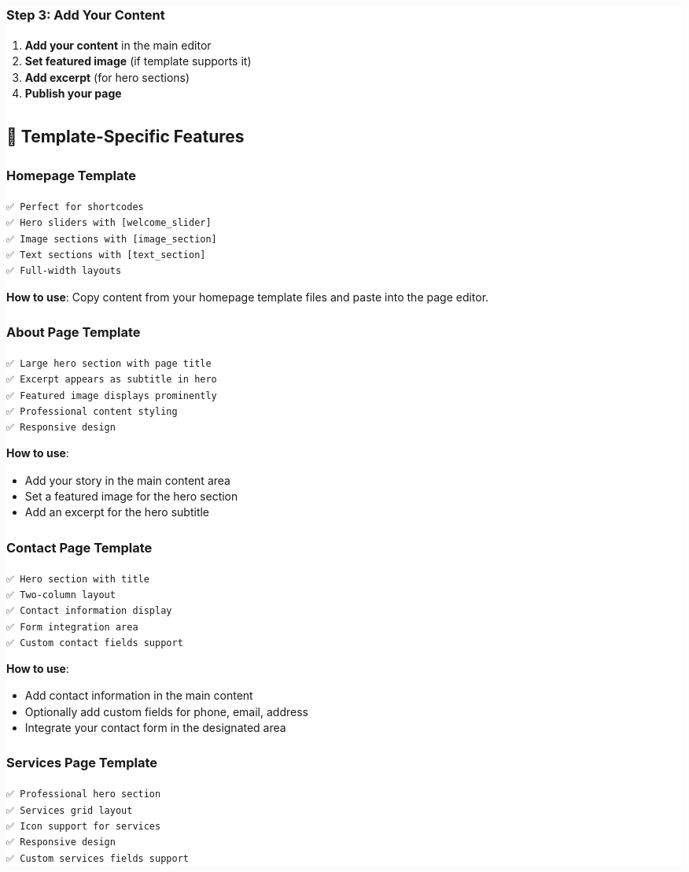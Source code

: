 ### Step 3: Add Your Content
1. **Add your content** in the main editor
2. **Set featured image** (if template supports it)
3. **Add excerpt** (for hero sections)
4. **Publish your page**

## 🎨 Template-Specific Features

### Homepage Template
```
✅ Perfect for shortcodes
✅ Hero sliders with [welcome_slider]
✅ Image sections with [image_section]  
✅ Text sections with [text_section]
✅ Full-width layouts
```

**How to use**: Copy content from your homepage template files and paste into the page editor.

### About Page Template
```
✅ Large hero section with page title
✅ Excerpt appears as subtitle in hero
✅ Featured image displays prominently
✅ Professional content styling
✅ Responsive design
```

**How to use**: 
- Add your story in the main content area
- Set a featured image for the hero section
- Add an excerpt for the hero subtitle

### Contact Page Template
```
✅ Hero section with title
✅ Two-column layout
✅ Contact information display
✅ Form integration area
✅ Custom contact fields support
```

**How to use**:
- Add contact information in the main content
- Optionally add custom fields for phone, email, address
- Integrate your contact form in the designated area

### Services Page Template
```
✅ Professional hero section
✅ Services grid layout
✅ Icon support for services
✅ Responsive design
✅ Custom services fields support
```
